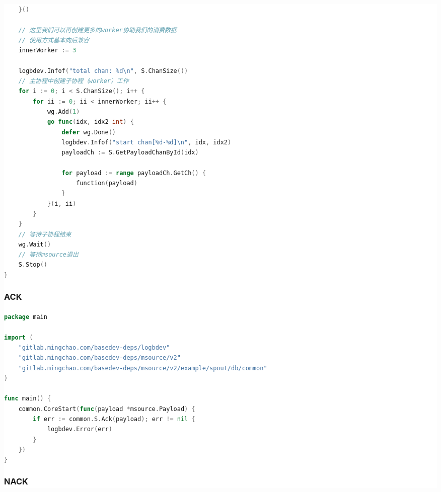 ```go
	}()

	// 这里我们可以再创建更多的worker协助我们的消费数据
	// 使用方式基本向后兼容
	innerWorker := 3

	logbdev.Infof("total chan: %d\n", S.ChanSize())
	// 主协程中创建子协程（worker）工作
	for i := 0; i < S.ChanSize(); i++ {
		for ii := 0; ii < innerWorker; ii++ {
			wg.Add(1)
			go func(idx, idx2 int) {
				defer wg.Done()
				logbdev.Infof("start chan[%d-%d]\n", idx, idx2)
				payloadCh := S.GetPayloadChanById(idx)

				for payload := range payloadCh.GetCh() {
					function(payload)
				}
			}(i, ii)
		}
	}
	// 等待子协程结束
	wg.Wait()
	// 等待msource退出
	S.Stop()
}
```

### ACK

```go
package main

import (
	"gitlab.mingchao.com/basedev-deps/logbdev"
	"gitlab.mingchao.com/basedev-deps/msource/v2"
	"gitlab.mingchao.com/basedev-deps/msource/v2/example/spout/db/common"
)

func main() {
	common.CoreStart(func(payload *msource.Payload) {
		if err := common.S.Ack(payload); err != nil {
			logbdev.Error(err)
		}
	})
}
```

### NACK

